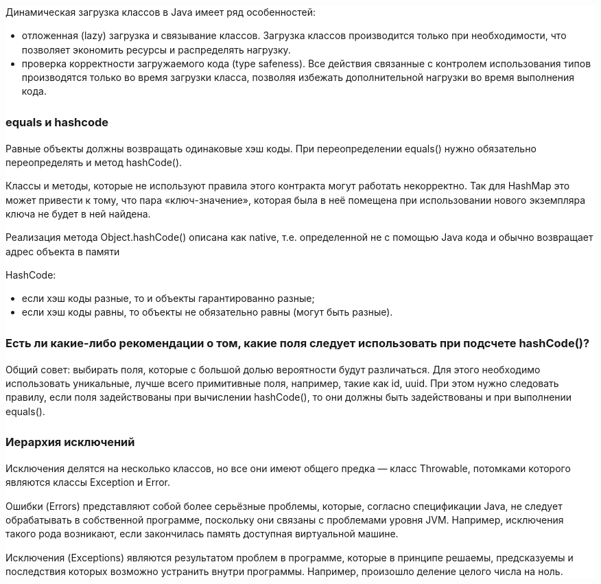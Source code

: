Динамическая загрузка классов в Java имеет ряд особенностей:
+ отложенная (lazy) загрузка и связывание классов. Загрузка классов производится только при необходимости, 
что позволяет экономить ресурсы и распределять нагрузку.
+ проверка корректности загружаемого кода (type safeness). Все действия связанные с контролем использования типов
производятся только во время загрузки класса, позволяя избежать дополнительной нагрузки во время выполнения кода.

### equals и hashcode
Равные объекты должны возвращать одинаковые хэш коды. При переопределении equals() нужно обязательно 
переопределять и метод hashCode().

Классы и методы, которые не используют правила этого контракта могут работать некорректно. Так для HashMap это 
может привести к тому, что пара «ключ-значение», которая была в неё помещена при использовании нового экземпляра 
ключа не будет в ней найдена.

Реализация метода Object.hashCode() описана как native, т.е. определенной не с помощью Java кода и обычно возвращает 
адрес объекта в памяти

HashCode: 
+ если хэш коды разные, то и объекты гарантированно разные;
+ если хэш коды равны, то объекты не обязательно равны (могут быть разные).

### Есть ли какие-либо рекомендации о том, какие поля следует использовать при подсчете hashCode()?
Общий совет: выбирать поля, которые с большой долью вероятности будут различаться. Для этого необходимо 
использовать уникальные, лучше всего примитивные поля, например, такие как id, uuid. При этом нужно следовать 
правилу, если поля задействованы при вычислении hashCode(), то они должны быть задействованы и при выполнении equals().

### Иерархия исключений
Исключения делятся на несколько классов, но все они имеют общего предка — класс Throwable, потомками которого являются 
классы Exception и Error.

Ошибки (Errors) представляют собой более серьёзные проблемы, которые, согласно спецификации Java, не следует 
обрабатывать в собственной программе, поскольку они связаны с проблемами уровня JVM. Например, исключения 
такого рода возникают, если закончилась память доступная виртуальной машине.

Исключения (Exceptions) являются результатом проблем в программе, которые в принципе решаемы, предсказуемы и 
последствия которых возможно устранить внутри программы. Например, произошло деление целого числа на ноль.
